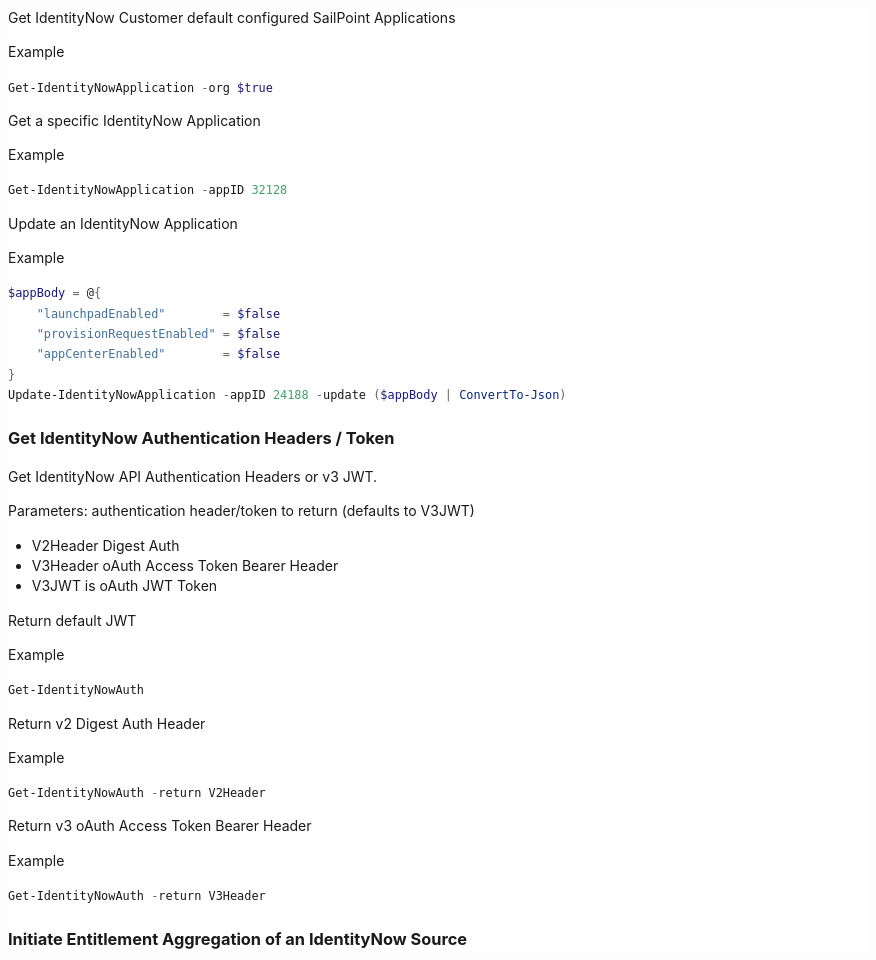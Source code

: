 Get IdentityNow Customer default configured SailPoint Applications

Example

```powershell
Get-IdentityNowApplication -org $true
```

Get a specific IdentityNow Application

Example

```powershell
Get-IdentityNowApplication -appID 32128
```

Update an IdentityNow Application

Example

```powershell
$appBody = @{ 
    "launchpadEnabled"        = $false   
    "provisionRequestEnabled" = $false
    "appCenterEnabled"        = $false
} 
Update-IdentityNowApplication -appID 24188 -update ($appBody | ConvertTo-Json) 
```

### Get IdentityNow Authentication Headers / Token ####

Get IdentityNow API Authentication Headers or v3 JWT.

Parameters: authentication header/token to return (defaults to V3JWT)

* V2Header Digest Auth
* V3Header oAuth Access Token Bearer Header
* V3JWT is oAuth JWT Token

Return default JWT

Example

```powershell
Get-IdentityNowAuth
```

Return v2 Digest Auth Header

Example

```powershell
Get-IdentityNowAuth -return V2Header
```

Return v3 oAuth Access Token Bearer Header

Example

```powershell
Get-IdentityNowAuth -return V3Header
```
### Initiate Entitlement Aggregation of an IdentityNow Source ###
